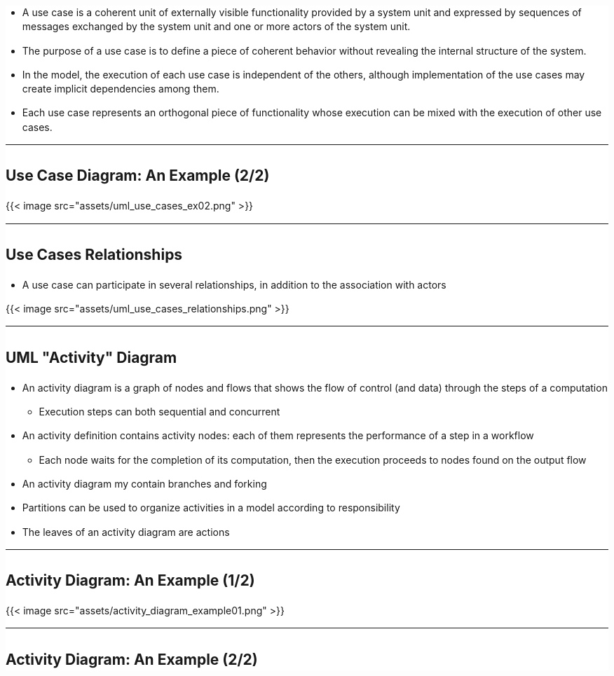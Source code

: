 * A use case is a coherent unit of externally visible functionality provided by a system unit and expressed by sequences of messages exchanged by the system unit and one or more actors of the system unit.

* The purpose of a use case is to define a
piece of coherent behavior without revealing the internal structure of the system.

* In the model, the execution of each use case is independent of the others, although implementation of the use cases may create implicit dependencies among them.

* Each use case represents an orthogonal piece of functionality whose execution can be mixed with the execution of other use
cases.

---

## Use Case Diagram: An Example (2/2)

{{< image src="assets/uml_use_cases_ex02.png" >}}

---

## Use Cases Relationships

* A use case can participate in several relationships, in addition to the association with actors

{{< image src="assets/uml_use_cases_relationships.png" >}}

---

## UML "Activity" Diagram

* An activity diagram is a graph of nodes and flows that shows the flow of control (and data) through the steps of a computation
    * Execution steps can both sequential and concurrent

* An activity definition contains activity nodes: each of them represents the performance of a step in a workflow
    * Each node waits for the completion of its computation, then the execution proceeds to nodes found on the output flow

* An activity diagram my contain branches and forking

* Partitions can be used to organize activities in a model according to responsibility

* The leaves of an activity diagram are actions

--- 

## Activity Diagram: An Example (1/2)

{{< image src="assets/activity_diagram_example01.png" >}}

---

## Activity Diagram: An Example (2/2)
